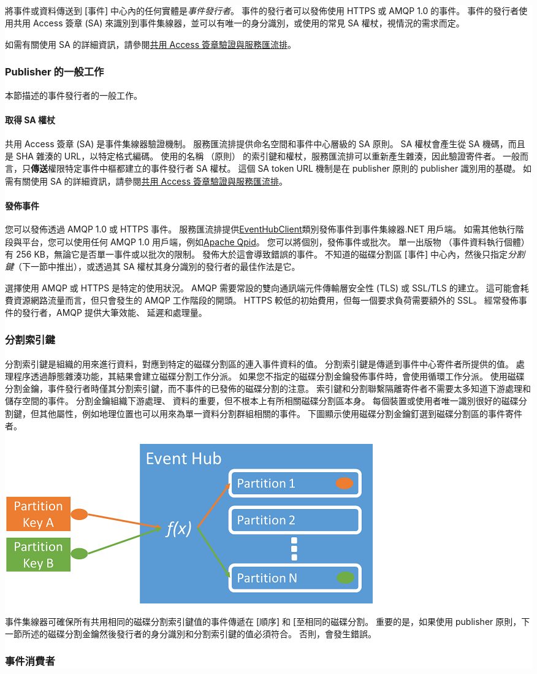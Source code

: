 將事件或資料傳送到 [事件] 中心內的任何實體是*事件發行者*。 事件的發行者可以發佈使用 HTTPS 或 AMQP 1.0 的事件。 事件的發行者使用共用 Access 簽章 (SA) 來識別到事件集線器，並可以有唯一的身分識別，或使用的常見 SA 權杖，視情況的需求而定。

如需有關使用 SA 的詳細資訊，請參閱[共用 Access 簽章驗證與服務匯流排](../service-bus-messaging/service-bus-shared-access-signature-authentication.md)。

### <a name="common-publisher-tasks"></a>Publisher 的一般工作

本節描述的事件發行者的一般工作。

#### <a name="acquire-a-sas-token"></a>取得 SA 權杖

共用 Access 簽章 (SA) 是事件集線器驗證機制。 服務匯流排提供命名空間和事件中心層級的 SA 原則。 SA 權杖會產生從 SA 機碼，而且是 SHA 雜湊的 URL，以特定格式編碼。 使用的名稱 （原則） 的索引鍵和權杖，服務匯流排可以重新產生雜湊，因此驗證寄件者。 一般而言，只**傳送**權限特定事件中樞都建立的事件發行者 SA 權杖。 這個 SA token URL 機制是在 publisher 原則的 publisher 識別用的基礎。 如需有關使用 SA 的詳細資訊，請參閱[共用 Access 簽章驗證與服務匯流排](../service-bus-messaging/service-bus-shared-access-signature-authentication.md)。

#### <a name="publishing-an-event"></a>發佈事件

您可以發佈透過 AMQP 1.0 或 HTTPS 事件。 服務匯流排提供[EventHubClient](https://msdn.microsoft.com/library/microsoft.servicebus.messaging.eventhubclient.aspx)類別發佈事件到事件集線器.NET 用戶端。 如需其他執行階段與平台，您可以使用任何 AMQP 1.0 用戶端，例如[Apache Qpid](http://qpid.apache.org/)。 您可以將個別，發佈事件或批次。 單一出版物 （事件資料執行個體） 有 256 KB，無論它是否單一事件或以批次的限制。 發佈大於這會導致錯誤的事件。 不知道的磁碟分割區 [事件] 中心內，然後只指定*分割鍵*（下一節中推出），或透過其 SA 權杖其身分識別的發行者的最佳作法是它。

選擇使用 AMQP 或 HTTPS 是特定的使用狀況。 AMQP 需要常設的雙向通訊端元件傳輸層安全性 (TLS) 或 SSL/TLS 的建立。 這可能會耗費資源網路流量而言，但只會發生的 AMQP 工作階段的開頭。 HTTPS 較低的初始費用，但每一個要求負荷需要額外的 SSL。 經常發佈事件的發行者，AMQP 提供大筆效能、 延遲和處理量。

### <a name="partition-key"></a>分割索引鍵

分割索引鍵是組織的用來進行資料，對應到特定的磁碟分割區的連入事件資料的值。 分割索引鍵是傳遞到事件中心寄件者所提供的值。 處理程序透過靜態雜湊功能，其結果會建立磁碟分割工作分派。 如果您不指定的磁碟分割金鑰發佈事件時，會使用循環工作分派。 使用磁碟分割金鑰，事件發行者時僅其分割索引鍵，而不事件的已發佈的磁碟分割的注意。 索引鍵和分割聯繫隔離寄件者不需要太多知道下游處理和儲存空間的事件。 分割金鑰組織下游處理、 資料的重要，但不根本上有所相關磁碟分割區本身。 每個裝置或使用者唯一識別很好的磁碟分割鍵，但其他屬性，例如地理位置也可以用來為單一資料分割群組相關的事件。 下圖顯示使用磁碟分割金鑰釘選到磁碟分割區的事件寄件者。

![事件集線器](./media/event-hubs-overview/IC759859.png)

事件集線器可確保所有共用相同的磁碟分割索引鍵值的事件傳遞在 [順序] 和 [至相同的磁碟分割。 重要的是，如果使用 publisher 原則，下一節所述的磁碟分割金鑰然後發行者的身分識別和分割索引鍵的值必須符合。 否則，會發生錯誤。

### <a name="event-consumer"></a>事件消費者


[Azure 傳統入口網站]: http://manage.windowsazure.com
[事件集線器教學課程]: event-hubs-csharp-ephcs-getstarted.md
[使用事件集線器範例應用程式]: https://code.msdn.microsoft.com/windowsazure/Service-Bus-Event-Hub-286fd097